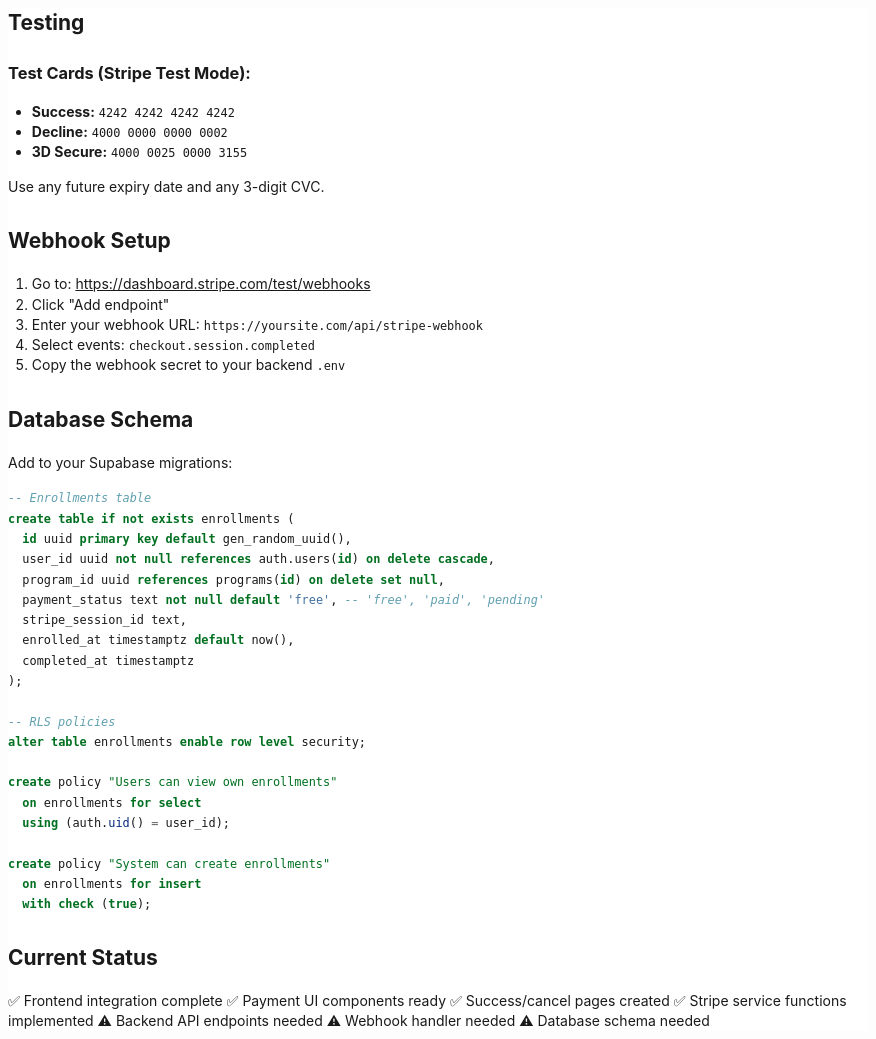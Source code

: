 ## Testing

### Test Cards (Stripe Test Mode):

- **Success:** `4242 4242 4242 4242`
- **Decline:** `4000 0000 0000 0002`
- **3D Secure:** `4000 0025 0000 3155`

Use any future expiry date and any 3-digit CVC.

## Webhook Setup

1. Go to: https://dashboard.stripe.com/test/webhooks
2. Click "Add endpoint"
3. Enter your webhook URL: `https://yoursite.com/api/stripe-webhook`
4. Select events: `checkout.session.completed`
5. Copy the webhook secret to your backend `.env`

## Database Schema

Add to your Supabase migrations:

```sql
-- Enrollments table
create table if not exists enrollments (
  id uuid primary key default gen_random_uuid(),
  user_id uuid not null references auth.users(id) on delete cascade,
  program_id uuid references programs(id) on delete set null,
  payment_status text not null default 'free', -- 'free', 'paid', 'pending'
  stripe_session_id text,
  enrolled_at timestamptz default now(),
  completed_at timestamptz
);

-- RLS policies
alter table enrollments enable row level security;

create policy "Users can view own enrollments"
  on enrollments for select
  using (auth.uid() = user_id);

create policy "System can create enrollments"
  on enrollments for insert
  with check (true);
```

## Current Status

✅ Frontend integration complete
✅ Payment UI components ready
✅ Success/cancel pages created
✅ Stripe service functions implemented
⚠️ Backend API endpoints needed
⚠️ Webhook handler needed
⚠️ Database schema needed
